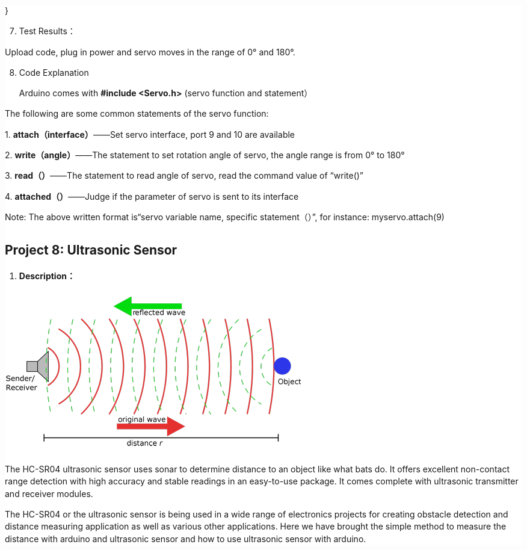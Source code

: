 }

7)  Test Results：

Upload code, plug in power and servo moves in the range of 0° and 180°.

8)  Code Explanation
    
    Arduino comes with **\#include \<Servo.h\>** (servo function and
    statement）

The following are some common statements of the servo function:

1\. **attach（interface）**——Set servo interface, port 9 and 10 are
available

2\. **write（angle）**——The statement to set rotation angle of servo, the
angle range is from 0° to 180°

3\. **read（）**——The statement to read angle of servo, read the command
value of “write()”

4\. **attached（）**——Judge if the parameter of servo is sent to its
interface

Note: The above written format is“servo variable name, specific
statement（）”, for instance: myservo.attach(9)

## **Project 8: Ultrasonic Sensor** 

1)  **Description：**

![](/media/0180b169a1c3b228394b43df704fac32.png)

The HC-SR04 ultrasonic sensor uses sonar to determine distance to an
object like what bats do. It offers excellent non-contact range
detection with high accuracy and stable readings in an easy-to-use
package. It comes complete with ultrasonic transmitter and receiver
modules.

The HC-SR04 or the ultrasonic sensor is being used in a wide range of
electronics projects for creating obstacle detection and distance
measuring application as well as various other applications. Here we
have brought the simple method to measure the distance with arduino and
ultrasonic sensor and how to use ultrasonic sensor with arduino.
